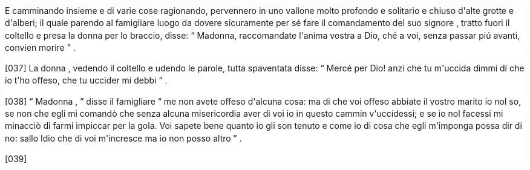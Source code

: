   E camminando insieme e di varie cose ragionando, pervennero in uno vallone molto profondo e solitario e chiuso d'alte grotte e d'alberi; il quale parendo al
  <name persref="famigliare-0209" type="person">
   famigliare
  </name>
  luogo da dovere sicuramente per s&eacute; fare il comandamento del suo
  <name persref="bernabo" type="person">
   signore
  </name>
  , tratto fuori il coltello e presa la
  <name persref="ginevra" type="person">
   donna
  </name>
  per lo braccio, disse:
  <q direct="unspecified" who="famigliare-0209">
   Madonna, raccomandate l'anima vostra a Dio, ch&eacute; a voi, senza passar pi&uacute; avanti, convien morire
  </q>
  .
 </p>
 <p>
  <a name="p02090037">
   [037]
  </a>
  La
  <name persref="ginevra" type="person">
   donna
  </name>
  , vedendo il coltello e udendo le parole, tutta spaventata disse:
  <q direct="unspecified" who="ginevra">
   Merc&eacute; per Dio! anzi che tu m'uccida dimmi di che io t'ho offeso, che tu uccider mi debbi
  </q>
  .
 </p>
 <p>
  <a name="p02090038">
   [038]
  </a>
  <q direct="unspecified" who="famigliare-0209">
   <name persref="ginevra" type="person">
    Madonna
   </name>
   ,
  </q>
  disse il
  <name persref="famigliare-0209" type="person">
   famigliare
  </name>
  <q direct="unspecified">
   me non avete offeso d'alcuna cosa: ma di che voi offeso abbiate il vostro
   <name persref="bernabo" type="person">
    marito
   </name>
   io nol so, se non che egli mi comand&ograve; che senza alcuna misericordia aver di voi io in questo cammin v'uccidessi; e se io nol facessi mi minacci&ograve; di farmi impiccar per la gola. Voi sapete bene quanto io gli son tenuto e come io di cosa che egli m'imponga possa dir di no: sallo Idio che di voi m'incresce ma io non posso altro
  </q>
  .
 </p>
 <p>
  <a name="p02090039">
   [039]
  </a>